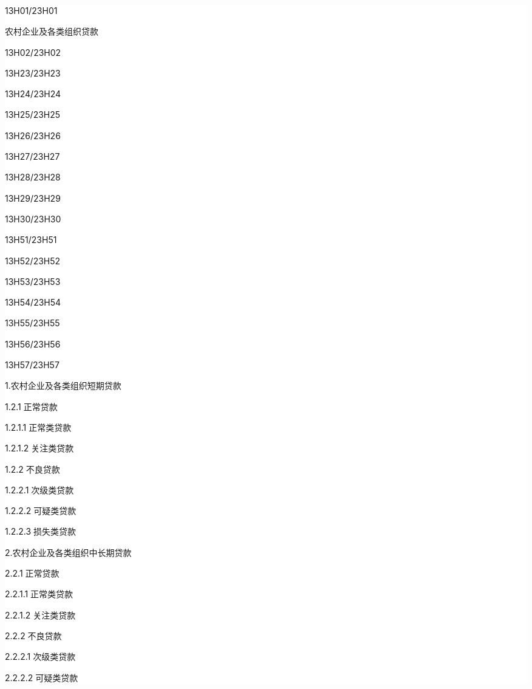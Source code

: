 13H01/23H01

农村企业及各类组织贷款

13H02/23H02

13H23/23H23

13H24/23H24

13H25/23H25

13H26/23H26

13H27/23H27

13H28/23H28

13H29/23H29

13H30/23H30

13H51/23H51

13H52/23H52

13H53/23H53

13H54/23H54

13H55/23H55

13H56/23H56

13H57/23H57

1.农村企业及各类组织短期贷款

1.2.1 正常贷款

1.2.1.1 正常类贷款

1.2.1.2 关注类贷款

1.2.2 不良贷款

1.2.2.1 次级类贷款

1.2.2.2 可疑类贷款

1.2.2.3 损失类贷款

2.农村企业及各类组织中长期贷款

2.2.1 正常贷款

2.2.1.1 正常类贷款

2.2.1.2 关注类贷款

2.2.2 不良贷款

2.2.2.1 次级类贷款

2.2.2.2 可疑类贷款
